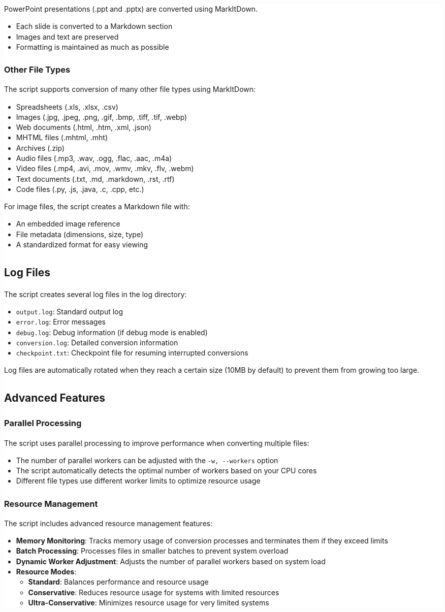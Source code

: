 PowerPoint presentations (.ppt and .pptx) are converted using MarkItDown.

- Each slide is converted to a Markdown section
- Images and text are preserved
- Formatting is maintained as much as possible

### Other File Types

The script supports conversion of many other file types using MarkItDown:
- Spreadsheets (.xls, .xlsx, .csv)
- Images (.jpg, .jpeg, .png, .gif, .bmp, .tiff, .tif, .webp)
- Web documents (.html, .htm, .xml, .json)
- MHTML files (.mhtml, .mht)
- Archives (.zip)
- Audio files (.mp3, .wav, .ogg, .flac, .aac, .m4a)
- Video files (.mp4, .avi, .mov, .wmv, .mkv, .flv, .webm)
- Text documents (.txt, .md, .markdown, .rst, .rtf)
- Code files (.py, .js, .java, .c, .cpp, etc.)

For image files, the script creates a Markdown file with:
- An embedded image reference
- File metadata (dimensions, size, type)
- A standardized format for easy viewing

## Log Files

The script creates several log files in the log directory:

- `output.log`: Standard output log
- `error.log`: Error messages
- `debug.log`: Debug information (if debug mode is enabled)
- `conversion.log`: Detailed conversion information
- `checkpoint.txt`: Checkpoint file for resuming interrupted conversions

Log files are automatically rotated when they reach a certain size (10MB by default) to prevent them from growing too large.

## Advanced Features

### Parallel Processing

The script uses parallel processing to improve performance when converting multiple files:
- The number of parallel workers can be adjusted with the `-w, --workers` option
- The script automatically detects the optimal number of workers based on your CPU cores
- Different file types use different worker limits to optimize resource usage

### Resource Management

The script includes advanced resource management features:

- **Memory Monitoring**: Tracks memory usage of conversion processes and terminates them if they exceed limits
- **Batch Processing**: Processes files in smaller batches to prevent system overload
- **Dynamic Worker Adjustment**: Adjusts the number of parallel workers based on system load
- **Resource Modes**:
  - **Standard**: Balances performance and resource usage
  - **Conservative**: Reduces resource usage for systems with limited resources
  - **Ultra-Conservative**: Minimizes resource usage for very limited systems
